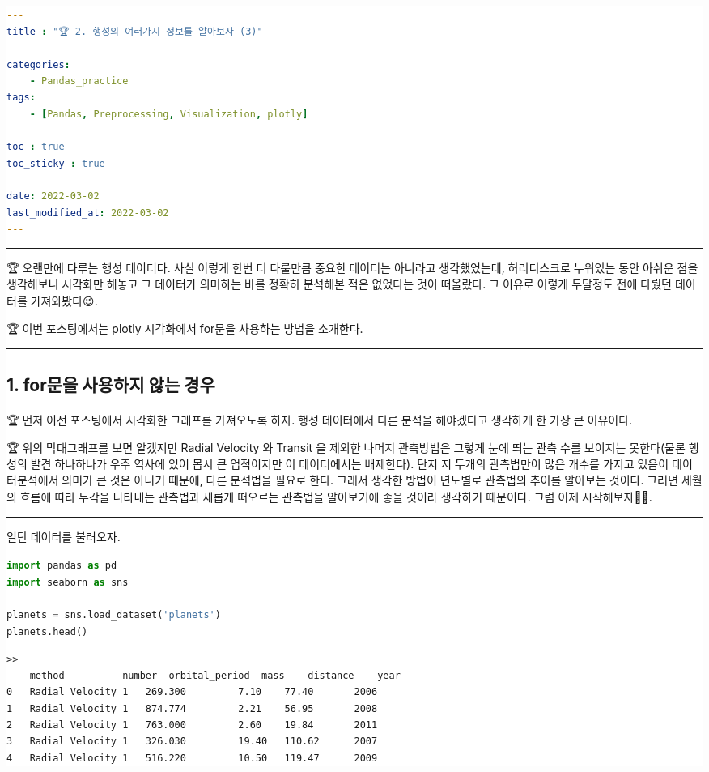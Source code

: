 ```yaml
---
title : "🏆 2. 행성의 여러가지 정보를 알아보자 (3)"

categories:
    - Pandas_practice
tags:
    - [Pandas, Preprocessing, Visualization, plotly]

toc : true
toc_sticky : true

date: 2022-03-02
last_modified_at: 2022-03-02
---  
```

* * *

🏆 오랜만에 다루는 행성 데이터다. 사실 이렇게 한번 더 다룰만큼 중요한 데이터는 아니라고 생각했었는데, 허리디스크로 누워있는 동안 아쉬운 점을 생각해보니 시각화만 해놓고 그 데이터가 의미하는 바를 정확히 분석해본 적은 없었다는 것이 떠올랐다. 그 이유로 이렇게 두달정도 전에 다뤘던 데이터를 가져와봤다😉.  

🏆 이번 포스팅에서는 plotly 시각화에서 for문을 사용하는 방법을 소개한다.  
* * *


## 1. for문을 사용하지 않는 경우

🏆 먼저 이전 포스팅에서 시각화한 그래프를 가져오도록 하자. 행성 데이터에서 다른 분석을 해야겠다고 생각하게 한 가장 큰 이유이다.  

<iframe id="igraph" scrolling="no" style="border:none;" seamless="seamless" src="https://plotly.com/~nyamin9/11.embed" height="525" width="100%"></iframe>  

🏆 위의 막대그래프를 보면 알겠지만 Radial Velocity 와 Transit 을 제외한 나머지 관측방법은 그렇게 눈에 띄는 관측 수를 보이지는 못한다(물론 행성의 발견 하나하나가 우주 역사에 있어 몹시 큰 업적이지만 이 데이터에서는 배제한다). 단지 저 두개의 관측법만이 많은 개수를 가지고 있음이 데이터분석에서 의미가 큰 것은 아니기 때문에, 다른 분석법을 필요로 한다. 그래서 생각한 방법이 년도별로 관측법의 추이를 알아보는 것이다. 그러면 세월의 흐름에 따라 두각을 나타내는 관측법과 새롭게 떠오르는 관측법을 알아보기에 좋을 것이라 생각하기 때문이다. 그럼 이제 시작해보자🏃‍♂️.  
* * *

일단 데이터를 불러오자.  

```py
import pandas as pd
import seaborn as sns

planets = sns.load_dataset('planets')
planets.head()
```
```
>>
	method	        number	orbital_period	mass	distance    year
0	Radial Velocity	1	269.300	        7.10	77.40	    2006
1	Radial Velocity	1	874.774	        2.21	56.95	    2008
2	Radial Velocity	1	763.000	        2.60	19.84	    2011
3	Radial Velocity	1	326.030	        19.40	110.62	    2007
4	Radial Velocity	1	516.220	        10.50	119.47	    2009
```  
